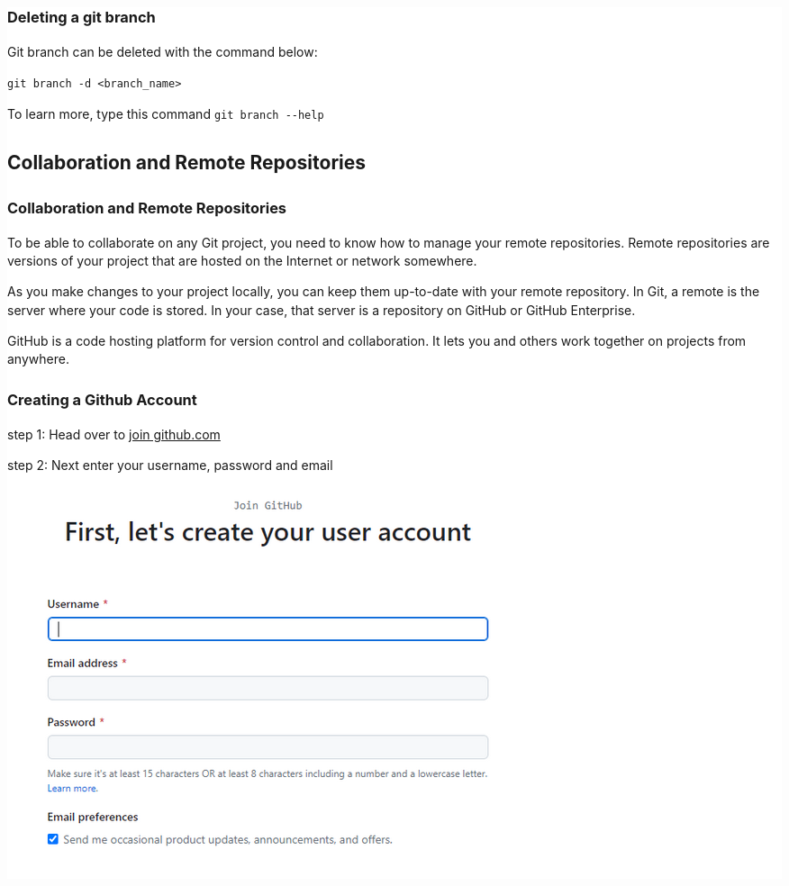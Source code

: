 ### Deleting a git branch

Git branch can be deleted with the command below:

`git branch -d <branch_name>`

To learn more, type this command `git branch --help`


## **Collaboration and Remote Repositories**

### Collaboration and Remote Repositories

To be able to collaborate on any Git project, you need to know how to manage your remote repositories. Remote repositories are versions of your project that are hosted on the Internet or network somewhere.

As you make changes to your project locally, you can keep them up-to-date with your remote repository. In Git, a remote is the server where your code is stored. In your case, that server is a repository on GitHub or GitHub Enterprise. 

GitHub is a code hosting platform for version control and collaboration. It lets you and others work together on projects from anywhere.

### Creating a Github Account

step 1: Head over to [join github.com](https://github.com/)

step 2: Next enter your username, password and email

![Github](./images/github1.PNG)
